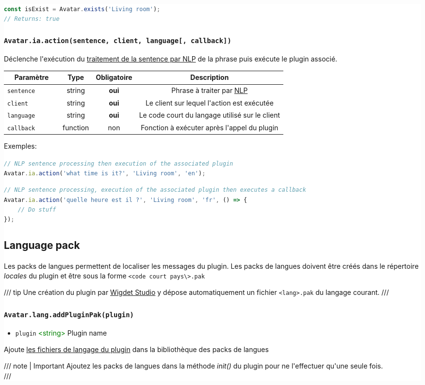 ```js
const isExist = Avatar.exists('Living room');
// Returns: true
```


### `Avatar.ia.action(sentence, client, language[, callback])`

Déclenche l'exécution du [traitement de la sentence par NLP](tutorial-nlp.md) de la phrase puis exécute le plugin associé.

| <div style="width:100px">Paramètre</div>| Type| Obligatoire | Description|
|----------|:---:|:-----------:|:-----------:|
|`sentence`|string|**oui**|Phrase à traiter par [NLP](tutorial-nlp.md)|
|`client`|string|**oui**|Le client sur lequel l'action est exécutée|
|`language`|string|**oui**|Le code court du langage utilisé sur le client|
|`callback`|function|non|Fonction à exécuter après l'appel du plugin|

Exemples: 

```js
// NLP sentence processing then execution of the associated plugin
Avatar.ia.action('what time is it?', 'Living room', 'en');
```

```js
// NLP sentence processing, execution of the associated plugin then executes a callback
Avatar.ia.action('quelle heure est il ?', 'Living room', 'fr', () => {
    // Do stuff
});
```

## Language pack

Les packs de langues permettent de localiser les messages du plugin.
Les packs de langues doivent être créés dans le répertoire _locales_ du plugin et être sous la forme `<code court pays\>.pak`

/// tip
Une création du plugin par [Wigdet Studio](tutorial-plugin-studio.md) y dépose automatiquement un fichier `<lang>.pak` du langage courant.
///


### `Avatar.lang.addPluginPak(plugin)`

* `plugin` <span style="color:green"><string\></span> Plugin name

Ajoute [les fichiers de langage du plugin](tutorial-folder-plugin.md) dans la bibliothèque des packs de langues

/// note | Important
Ajoutez les packs de langues dans la méthode _init()_ du plugin pour ne l'effectuer qu'une seule fois.     
///
